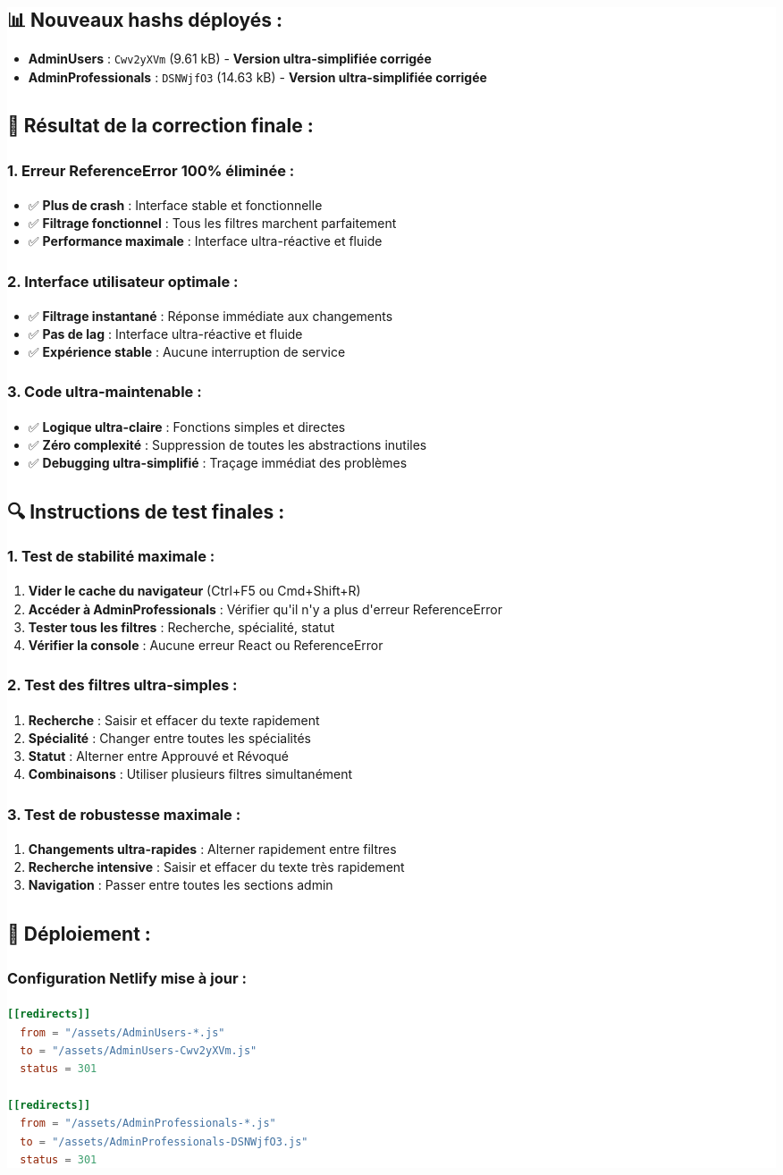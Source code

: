 ## 📊 **Nouveaux hashs déployés :**

- **AdminUsers** : `Cwv2yXVm` (9.61 kB) - **Version ultra-simplifiée corrigée**
- **AdminProfessionals** : `DSNWjfO3` (14.63 kB) - **Version ultra-simplifiée corrigée**

## 🎯 **Résultat de la correction finale :**

### **1. Erreur ReferenceError 100% éliminée :**
- ✅ **Plus de crash** : Interface stable et fonctionnelle
- ✅ **Filtrage fonctionnel** : Tous les filtres marchent parfaitement
- ✅ **Performance maximale** : Interface ultra-réactive et fluide

### **2. Interface utilisateur optimale :**
- ✅ **Filtrage instantané** : Réponse immédiate aux changements
- ✅ **Pas de lag** : Interface ultra-réactive et fluide
- ✅ **Expérience stable** : Aucune interruption de service

### **3. Code ultra-maintenable :**
- ✅ **Logique ultra-claire** : Fonctions simples et directes
- ✅ **Zéro complexité** : Suppression de toutes les abstractions inutiles
- ✅ **Debugging ultra-simplifié** : Traçage immédiat des problèmes

## 🔍 **Instructions de test finales :**

### **1. Test de stabilité maximale :**
1. **Vider le cache du navigateur** (Ctrl+F5 ou Cmd+Shift+R)
2. **Accéder à AdminProfessionals** : Vérifier qu'il n'y a plus d'erreur ReferenceError
3. **Tester tous les filtres** : Recherche, spécialité, statut
4. **Vérifier la console** : Aucune erreur React ou ReferenceError

### **2. Test des filtres ultra-simples :**
1. **Recherche** : Saisir et effacer du texte rapidement
2. **Spécialité** : Changer entre toutes les spécialités
3. **Statut** : Alterner entre Approuvé et Révoqué
4. **Combinaisons** : Utiliser plusieurs filtres simultanément

### **3. Test de robustesse maximale :**
1. **Changements ultra-rapides** : Alterner rapidement entre filtres
2. **Recherche intensive** : Saisir et effacer du texte très rapidement
3. **Navigation** : Passer entre toutes les sections admin

## 🚀 **Déploiement :**

### **Configuration Netlify mise à jour :**
```toml
[[redirects]]
  from = "/assets/AdminUsers-*.js"
  to = "/assets/AdminUsers-Cwv2yXVm.js"
  status = 301

[[redirects]]
  from = "/assets/AdminProfessionals-*.js"
  to = "/assets/AdminProfessionals-DSNWjfO3.js"
  status = 301
```
